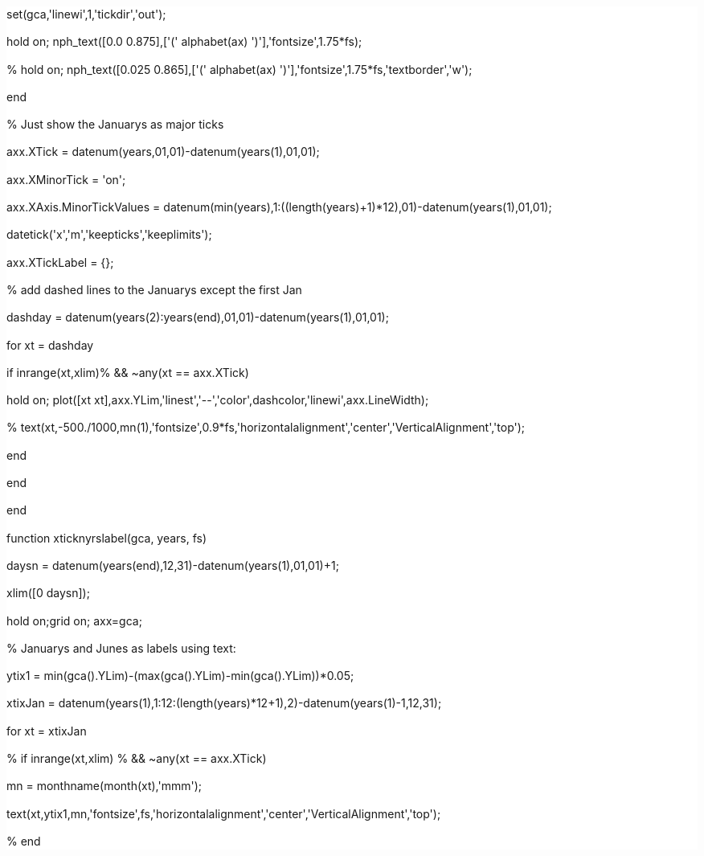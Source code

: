 set(gca,'linewi',1,'tickdir','out');

hold on; nph_text([0.0 0.875],['(' alphabet(ax) ')'],'fontsize',1.75*fs);

% hold on; nph_text([0.025 0.865],['(' alphabet(ax) ')'],'fontsize',1.75*fs,'textborder','w');

end

% Just show the Januarys as major ticks

axx.XTick = datenum(years,01,01)-datenum(years(1),01,01);

axx.XMinorTick = 'on';

axx.XAxis.MinorTickValues = datenum(min(years),1:((length(years)+1)*12),01)-datenum(years(1),01,01);

datetick('x','m','keepticks','keeplimits');

axx.XTickLabel = {};

  

% add dashed lines to the Januarys except the first Jan

dashday = datenum(years(2):years(end),01,01)-datenum(years(1),01,01);

for xt = dashday

if inrange(xt,xlim)% && ~any(xt == axx.XTick)

hold on; plot([xt xt],axx.YLim,'linest','--','color',dashcolor,'linewi',axx.LineWidth);

% text(xt,-500./1000,mn(1),'fontsize',0.9*fs,'horizontalalignment','center','VerticalAlignment','top');

end

end

end

function xticknyrslabel(gca, years, fs)

daysn = datenum(years(end),12,31)-datenum(years(1),01,01)+1;

xlim([0 daysn]);

hold on;grid on; axx=gca;

% Januarys and Junes as labels using text:

ytix1 = min(gca().YLim)-(max(gca().YLim)-min(gca().YLim))*0.05;

xtixJan = datenum(years(1),1:12:(length(years)*12+1),2)-datenum(years(1)-1,12,31);

for xt = xtixJan

% if inrange(xt,xlim) % && ~any(xt == axx.XTick)

mn = monthname(month(xt),'mmm');

text(xt,ytix1,mn,'fontsize',fs,'horizontalalignment','center','VerticalAlignment','top');

% end
